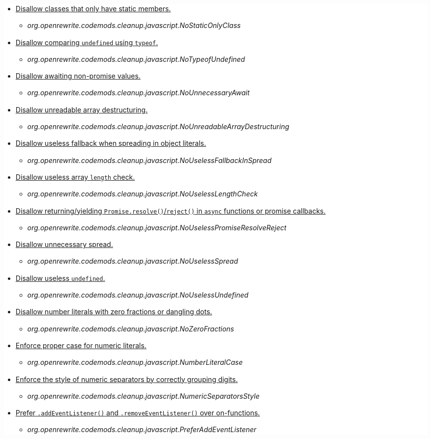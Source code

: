 * [Disallow classes that only have static members.](../recipes/codemods/cleanup/javascript/nostaticonlyclass)
 
  * _org.openrewrite.codemods.cleanup.javascript.NoStaticOnlyClass_

* [Disallow comparing `undefined` using `typeof`.](../recipes/codemods/cleanup/javascript/notypeofundefined)
 
  * _org.openrewrite.codemods.cleanup.javascript.NoTypeofUndefined_

* [Disallow awaiting non-promise values.](../recipes/codemods/cleanup/javascript/nounnecessaryawait)
 
  * _org.openrewrite.codemods.cleanup.javascript.NoUnnecessaryAwait_

* [Disallow unreadable array destructuring.](../recipes/codemods/cleanup/javascript/nounreadablearraydestructuring)
 
  * _org.openrewrite.codemods.cleanup.javascript.NoUnreadableArrayDestructuring_

* [Disallow useless fallback when spreading in object literals.](../recipes/codemods/cleanup/javascript/nouselessfallbackinspread)
 
  * _org.openrewrite.codemods.cleanup.javascript.NoUselessFallbackInSpread_

* [Disallow useless array `length` check.](../recipes/codemods/cleanup/javascript/nouselesslengthcheck)
 
  * _org.openrewrite.codemods.cleanup.javascript.NoUselessLengthCheck_

* [Disallow returning/yielding `Promise.resolve()`/`reject()` in `async` functions or promise callbacks.](../recipes/codemods/cleanup/javascript/nouselesspromiseresolvereject)
 
  * _org.openrewrite.codemods.cleanup.javascript.NoUselessPromiseResolveReject_

* [Disallow unnecessary spread.](../recipes/codemods/cleanup/javascript/nouselessspread)
 
  * _org.openrewrite.codemods.cleanup.javascript.NoUselessSpread_

* [Disallow useless `undefined`.](../recipes/codemods/cleanup/javascript/nouselessundefined)
 
  * _org.openrewrite.codemods.cleanup.javascript.NoUselessUndefined_

* [Disallow number literals with zero fractions or dangling dots.](../recipes/codemods/cleanup/javascript/nozerofractions)
 
  * _org.openrewrite.codemods.cleanup.javascript.NoZeroFractions_

* [Enforce proper case for numeric literals.](../recipes/codemods/cleanup/javascript/numberliteralcase)
 
  * _org.openrewrite.codemods.cleanup.javascript.NumberLiteralCase_

* [Enforce the style of numeric separators by correctly grouping digits.](../recipes/codemods/cleanup/javascript/numericseparatorsstyle)
 
  * _org.openrewrite.codemods.cleanup.javascript.NumericSeparatorsStyle_

* [Prefer `.addEventListener()` and `.removeEventListener()` over on-functions.](../recipes/codemods/cleanup/javascript/preferaddeventlistener)
 
  * _org.openrewrite.codemods.cleanup.javascript.PreferAddEventListener_
